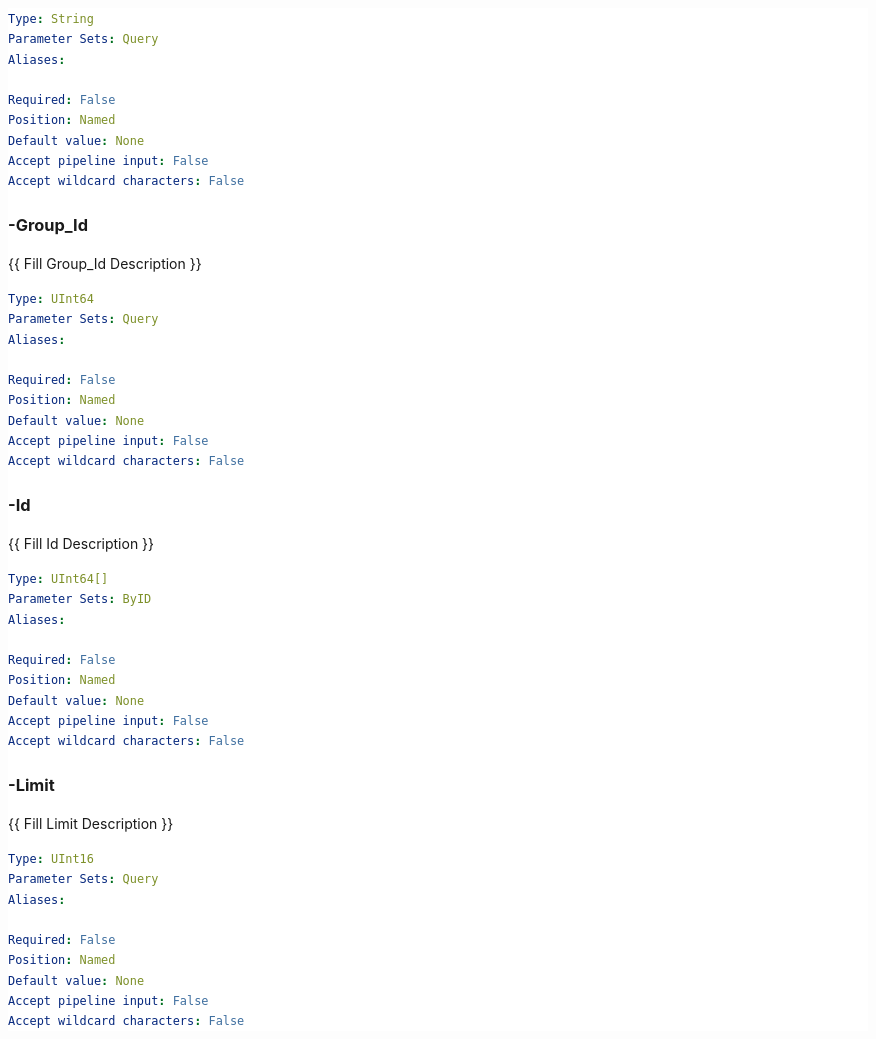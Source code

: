```yaml
Type: String
Parameter Sets: Query
Aliases:

Required: False
Position: Named
Default value: None
Accept pipeline input: False
Accept wildcard characters: False
```

### -Group_Id
{{ Fill Group_Id Description }}

```yaml
Type: UInt64
Parameter Sets: Query
Aliases:

Required: False
Position: Named
Default value: None
Accept pipeline input: False
Accept wildcard characters: False
```

### -Id
{{ Fill Id Description }}

```yaml
Type: UInt64[]
Parameter Sets: ByID
Aliases:

Required: False
Position: Named
Default value: None
Accept pipeline input: False
Accept wildcard characters: False
```

### -Limit
{{ Fill Limit Description }}

```yaml
Type: UInt16
Parameter Sets: Query
Aliases:

Required: False
Position: Named
Default value: None
Accept pipeline input: False
Accept wildcard characters: False
```
